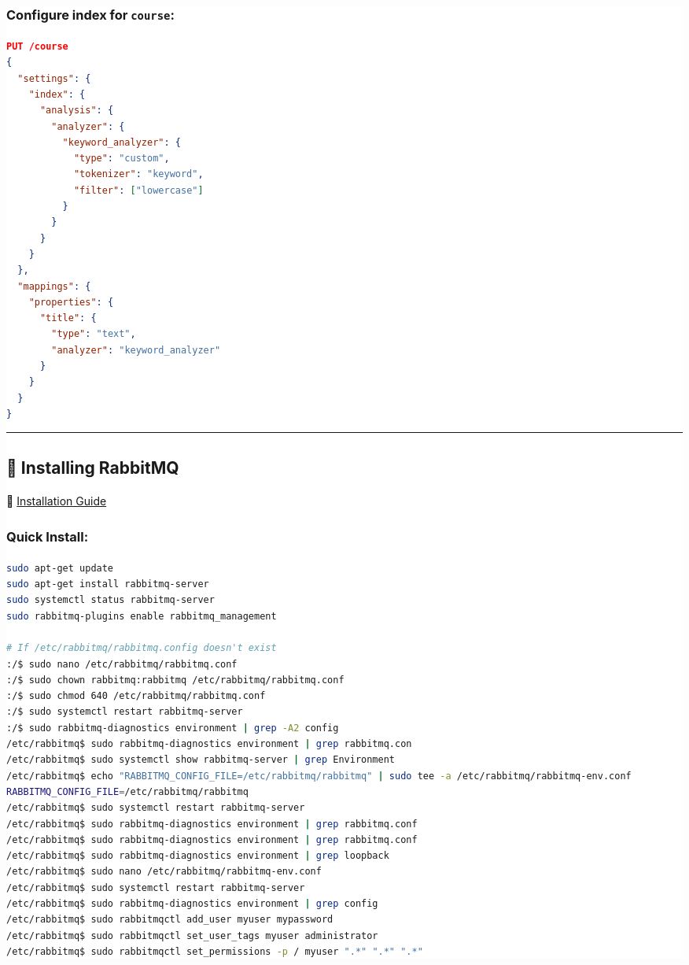 ### Configure index for `course`:
```json
PUT /course
{
  "settings": {
    "index": {
      "analysis": {
        "analyzer": {
          "keyword_analyzer": {
            "type": "custom",
            "tokenizer": "keyword",
            "filter": ["lowercase"]
          }
        }
      }
    }
  },
  "mappings": {
    "properties": {
      "title": {
        "type": "text",
        "analyzer": "keyword_analyzer"
      }
    }
  }
}
```

---

## 🐇 Installing RabbitMQ

🔗 [Installation Guide](https://gcore.com/learning/how-to-install-rabbitmq-ubuntu/)

### Quick Install:
```bash
sudo apt-get update
sudo apt-get install rabbitmq-server
sudo systemctl status rabbitmq-server
sudo rabbitmq-plugins enable rabbitmq_management

# If /etc/rabbitmq/rabbitmq.config doesn't exist
:/$ sudo nano /etc/rabbitmq/rabbitmq.conf
:/$ sudo chown rabbitmq:rabbitmq /etc/rabbitmq/rabbitmq.conf
:/$ sudo chmod 640 /etc/rabbitmq/rabbitmq.conf
:/$ sudo systemctl restart rabbitmq-server
:/$ sudo rabbitmq-diagnostics environment | grep -A2 config
/etc/rabbitmq$ sudo rabbitmq-diagnostics environment | grep rabbitmq.con
/etc/rabbitmq$ sudo systemctl show rabbitmq-server | grep Environment
/etc/rabbitmq$ echo "RABBITMQ_CONFIG_FILE=/etc/rabbitmq/rabbitmq" | sudo tee -a /etc/rabbitmq/rabbitmq-env.conf
RABBITMQ_CONFIG_FILE=/etc/rabbitmq/rabbitmq
/etc/rabbitmq$ sudo systemctl restart rabbitmq-server
/etc/rabbitmq$ sudo rabbitmq-diagnostics environment | grep rabbitmq.conf
/etc/rabbitmq$ sudo rabbitmq-diagnostics environment | grep rabbitmq.conf
/etc/rabbitmq$ sudo rabbitmq-diagnostics environment | grep loopback
/etc/rabbitmq$ sudo nano /etc/rabbitmq/rabbitmq-env.conf
/etc/rabbitmq$ sudo systemctl restart rabbitmq-server
/etc/rabbitmq$ sudo rabbitmq-diagnostics environment | grep config
/etc/rabbitmq$ sudo rabbitmqctl add_user myuser mypassword
/etc/rabbitmq$ sudo rabbitmqctl set_user_tags myuser administrator
/etc/rabbitmq$ sudo rabbitmqctl set_permissions -p / myuser ".*" ".*" ".*"
```
